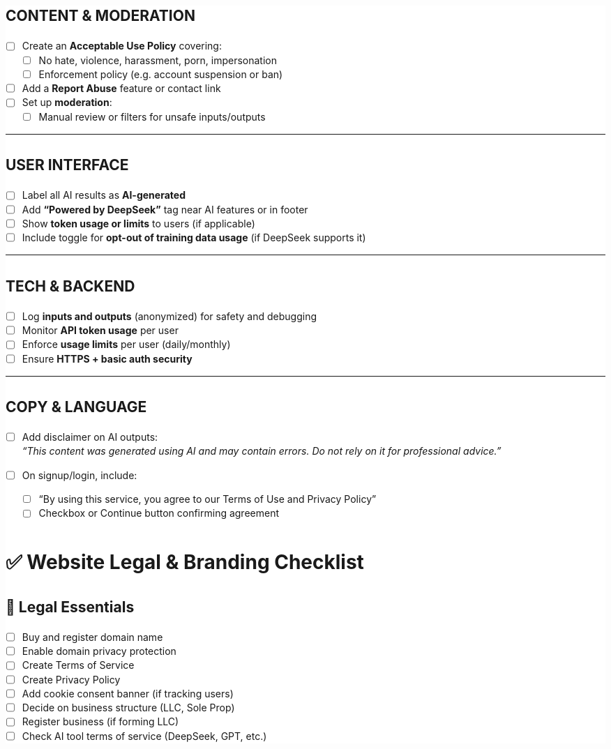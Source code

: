 
## CONTENT & MODERATION

- [ ] Create an **Acceptable Use Policy** covering:
  - [ ] No hate, violence, harassment, porn, impersonation
  - [ ] Enforcement policy (e.g. account suspension or ban)
- [ ] Add a **Report Abuse** feature or contact link
- [ ] Set up **moderation**:
  - [ ] Manual review or filters for unsafe inputs/outputs

---

## USER INTERFACE

- [ ] Label all AI results as **AI-generated**
- [ ] Add **“Powered by DeepSeek”** tag near AI features or in footer
- [ ] Show **token usage or limits** to users (if applicable)
- [ ] Include toggle for **opt-out of training data usage** (if DeepSeek supports it)

---

## TECH & BACKEND

- [ ] Log **inputs and outputs** (anonymized) for safety and debugging
- [ ] Monitor **API token usage** per user
- [ ] Enforce **usage limits** per user (daily/monthly)
- [ ] Ensure **HTTPS + basic auth security**

---

## COPY & LANGUAGE

- [ ] Add disclaimer on AI outputs:  
  *“This content was generated using AI and may contain errors. Do not rely on it for professional advice.”*

- [ ] On signup/login, include:
  - [ ] “By using this service, you agree to our Terms of Use and Privacy Policy”
  - [ ] Checkbox or Continue button confirming agreement

# ✅ Website Legal & Branding Checklist

## 🧾 Legal Essentials
- [ ] Buy and register domain name
- [ ] Enable domain privacy protection
- [ ] Create Terms of Service
- [ ] Create Privacy Policy
- [ ] Add cookie consent banner (if tracking users)
- [ ] Decide on business structure (LLC, Sole Prop)
- [ ] Register business (if forming LLC)
- [ ] Check AI tool terms of service (DeepSeek, GPT, etc.)
